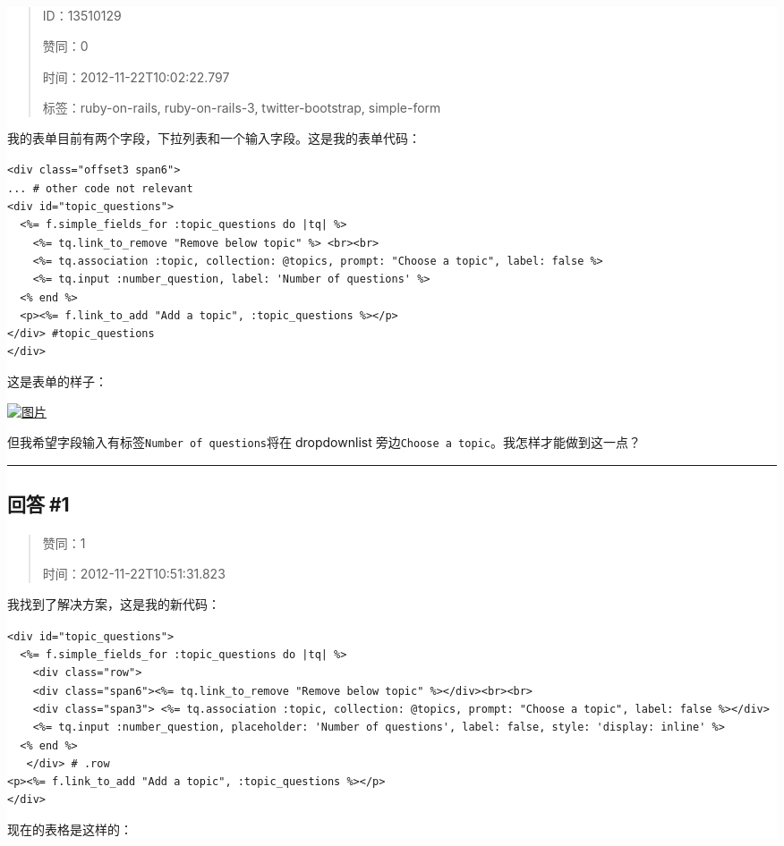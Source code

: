 > ID：13510129
> 
> 赞同：0
> 
> 时间：2012-11-22T10:02:22.797
> 
> 标签：ruby-on-rails, ruby-on-rails-3, twitter-bootstrap, simple-form

我的表单目前有两个字段，下拉列表和一个输入字段。这是我的表单代码：

```
<div class="offset3 span6">
... # other code not relevant
<div id="topic_questions">
  <%= f.simple_fields_for :topic_questions do |tq| %>
    <%= tq.link_to_remove "Remove below topic" %> <br><br>
    <%= tq.association :topic, collection: @topics, prompt: "Choose a topic", label: false %>
    <%= tq.input :number_question, label: 'Number of questions' %>
  <% end %>
  <p><%= f.link_to_add "Add a topic", :topic_questions %></p>
</div> #topic_questions
</div> 
```

这是表单的样子：

[![图片](../Images/ae3e87779db853fc9279021521c7444c.png)](https://i.stack.imgur.com/lXfsH.png)

但我希望字段输入有标签`Number of questions`将在 dropdownlist 旁边`Choose a topic`。我怎样才能做到这一点？

* * *

## 回答 #1

> 赞同：1
> 
> 时间：2012-11-22T10:51:31.823

我找到了解决方案，这是我的新代码：

```
<div id="topic_questions">
  <%= f.simple_fields_for :topic_questions do |tq| %>
    <div class="row">
    <div class="span6"><%= tq.link_to_remove "Remove below topic" %></div><br><br>
    <div class="span3"> <%= tq.association :topic, collection: @topics, prompt: "Choose a topic", label: false %></div>
    <%= tq.input :number_question, placeholder: 'Number of questions', label: false, style: 'display: inline' %>
  <% end %>
   </div> # .row
<p><%= f.link_to_add "Add a topic", :topic_questions %></p>
</div> 
```

现在的表格是这样的：
